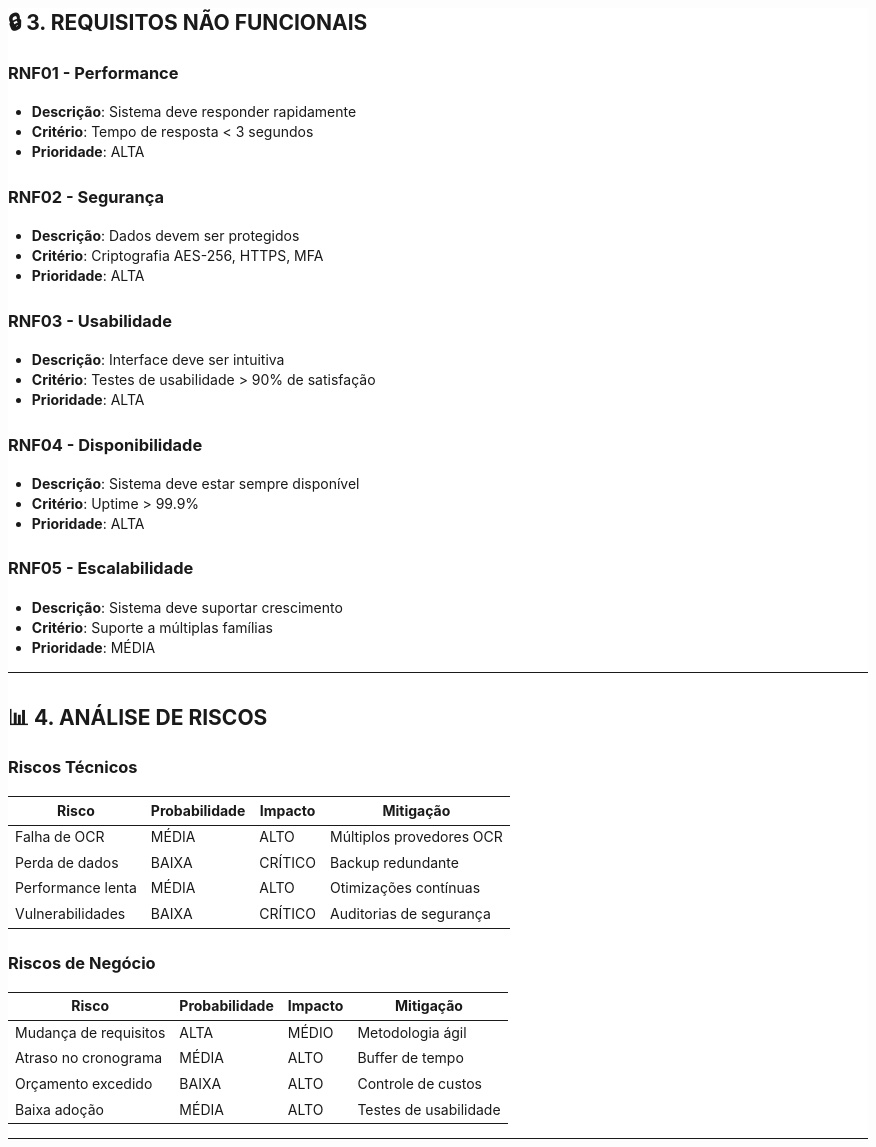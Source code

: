 
## 🔒 **3. REQUISITOS NÃO FUNCIONAIS**

### **RNF01 - Performance**
- **Descrição**: Sistema deve responder rapidamente
- **Critério**: Tempo de resposta < 3 segundos
- **Prioridade**: ALTA

### **RNF02 - Segurança**
- **Descrição**: Dados devem ser protegidos
- **Critério**: Criptografia AES-256, HTTPS, MFA
- **Prioridade**: ALTA

### **RNF03 - Usabilidade**
- **Descrição**: Interface deve ser intuitiva
- **Critério**: Testes de usabilidade > 90% de satisfação
- **Prioridade**: ALTA

### **RNF04 - Disponibilidade**
- **Descrição**: Sistema deve estar sempre disponível
- **Critério**: Uptime > 99.9%
- **Prioridade**: ALTA

### **RNF05 - Escalabilidade**
- **Descrição**: Sistema deve suportar crescimento
- **Critério**: Suporte a múltiplas famílias
- **Prioridade**: MÉDIA

---

## 📊 **4. ANÁLISE DE RISCOS**

### **Riscos Técnicos**
| Risco | Probabilidade | Impacto | Mitigação |
|-------|---------------|---------|-----------|
| Falha de OCR | MÉDIA | ALTO | Múltiplos provedores OCR |
| Perda de dados | BAIXA | CRÍTICO | Backup redundante |
| Performance lenta | MÉDIA | ALTO | Otimizações contínuas |
| Vulnerabilidades | BAIXA | CRÍTICO | Auditorias de segurança |

### **Riscos de Negócio**
| Risco | Probabilidade | Impacto | Mitigação |
|-------|---------------|---------|-----------|
| Mudança de requisitos | ALTA | MÉDIO | Metodologia ágil |
| Atraso no cronograma | MÉDIA | ALTO | Buffer de tempo |
| Orçamento excedido | BAIXA | ALTO | Controle de custos |
| Baixa adoção | MÉDIA | ALTO | Testes de usabilidade |

---